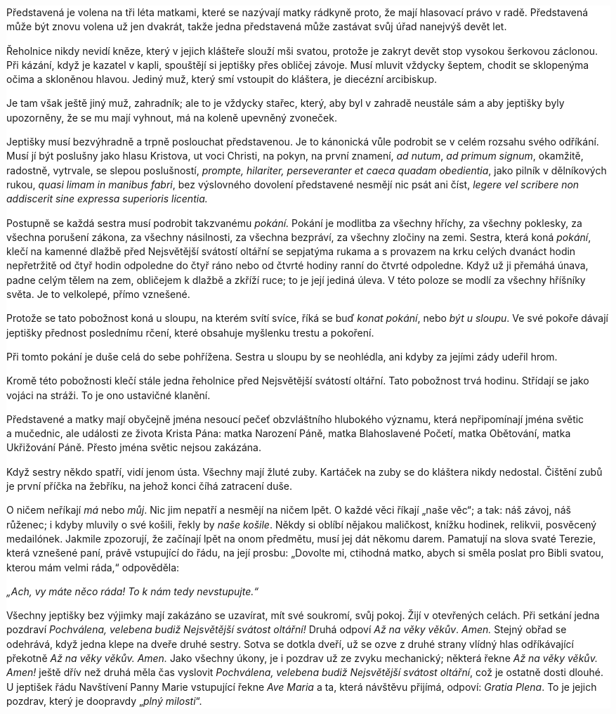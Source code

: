 Představená je volena na tři léta matkami, které se nazývají matky rádkyně proto, že mají hlasovací právo v radě. Představená může být znovu volena už jen dvakrát, takže jedna představená může zastávat svůj úřad nanejvýš devět let.

Řeholnice nikdy nevidí kněze, který v jejich klášteře slouží mši svatou, protože je zakryt devět stop vysokou šerkovou záclonou. Při kázání, když je kazatel v kapli, spouštějí si jeptišky přes obličej závoje. Musí mluvit vždycky šeptem, chodit se sklopenýma očima a skloněnou hlavou. Jediný muž, který smí vstoupit do kláštera, je diecézní arcibiskup.

Je tam však ještě jiný muž, zahradník; ale to je vždycky stařec, který, aby byl v zahradě neustále sám a aby jeptišky byly upozorněny, že se mu mají vyhnout, má na koleně upevněný zvoneček.

Jeptišky musí bezvýhradně a trpně poslouchat představenou. Je to kánonická vůle podrobit se v celém rozsahu svého odříkání. Musí jí být poslušny jako hlasu Kristova, ut voci Christi, na pokyn, na první znamení, _ad nutum_, _ad primum signum_, okamžitě, radostně, vytrvale, se slepou poslušností, _prompte, hilariter, perseveranter et caeca quadam obedientia_, jako pilník v dělníkových rukou, _quasi limam in manibus fabri_, bez výslovného dovolení představené nesmějí nic psát ani číst, _legere vel scribere non addiscerit sine expressa superioris licentia._

Postupně se každá sestra musí podrobit takzvanému _pokání._ Pokání je modlitba za všechny hříchy, za všechny poklesky, za všechna porušení zákona, za všechny násilnosti, za všechna bezpráví, za všechny zločiny na zemi. Sestra, která koná _pokání_, klečí na kamenné dlažbě před Nejsvětější svátostí oltářní se sepjatýma rukama a s provazem na krku celých dvanáct hodin nepřetržitě od čtyř hodin odpoledne do čtyř ráno nebo od čtvrté hodiny ranní do čtvrté odpoledne. Když už ji přemáhá únava, padne celým tělem na zem, obličejem k dlažbě a zkříží ruce; to je její jediná úleva. V této poloze se modlí za všechny hříšníky světa. Je to velkolepé, přímo vznešené.

Protože se tato pobožnost koná u sloupu, na kterém svítí svíce, říká se buď _konat pokání_, nebo _být u sloupu_. Ve své pokoře dávají jeptišky přednost poslednímu rčení, které obsahuje myšlenku trestu a pokoření.

Při tomto pokání je duše celá do sebe pohřížena. Sestra u sloupu by se neohlédla, ani kdyby za jejími zády udeřil hrom.

Kromě této pobožnosti klečí stále jedna řeholnice před Nejsvětější svátostí oltářní. Tato pobožnost trvá hodinu. Střídají se jako vojáci na stráži. To je ono ustavičné klanění.

Představené a matky mají obyčejně jména nesoucí pečeť obzvláštního hlubokého významu, která nepřipomínají jména světic a mučednic, ale události ze života Krista Pána: matka Narození Páně, matka Blahoslavené Početí, matka Obětování, matka Ukřižování Páně. Přesto jména světic nejsou zakázána.

Když sestry někdo spatří, vidí jenom ústa. Všechny mají žluté zuby. Kartáček na zuby se do kláštera nikdy nedostal. Čištění zubů je první příčka na žebříku, na jehož konci číhá zatracení duše.

O ničem neříkají _má_ nebo _můj_. Nic jim nepatří a nesmějí na ničem lpět. O každé věci říkají „naše věc“; a tak: náš závoj, náš růženec; i kdyby mluvily o své košili, řekly by _naše košile_. Někdy si oblíbí nějakou maličkost, knížku hodinek, relikvii, posvěcený medailónek. Jakmile zpozorují, že začínají lpět na onom předmětu, musí jej dát někomu darem. Pamatují na slova svaté Terezie, která vznešené paní, právě vstupující do řádu, na její prosbu: „Dovolte mi, ctihodná matko, abych si směla poslat pro Bibli svatou, kterou mám velmi ráda,“ odpověděla:

_„Ach, vy máte něco ráda! To k nám tedy nevstupujte.“_

Všechny jeptišky bez výjimky mají zakázáno se uzavírat, mít své soukromí, svůj pokoj. Žijí v otevřených celách. Při setkání jedna pozdraví _Pochválena, velebena budiž Nejsvětější svátost oltářní!_ Druhá odpoví _Až na věky věkův_. _Amen._ Stejný obřad se odehrává, když jedna klepe na dveře druhé sestry. Sotva se dotkla dveří, už se ozve z druhé strany vlídný hlas odříkávající překotně _Až na věky věkův._ _Amen._ Jako všechny úkony, je i pozdrav už ze zvyku mechanický; některá řekne _Až na věky věkův. Amen!_ ještě dřív než druhá měla čas vyslovit _Pochválena, velebena budiž Nejsvětější svátost oltářní_, což je ostatně dosti dlouhé. U jeptišek řádu Navštívení Panny Marie vstupující řekne _Ave Maria_ a ta, která návštěvu přijímá, odpoví: _Gratia Plena_. To je jejich pozdrav, který je doopravdy „_plný milosti_“.

